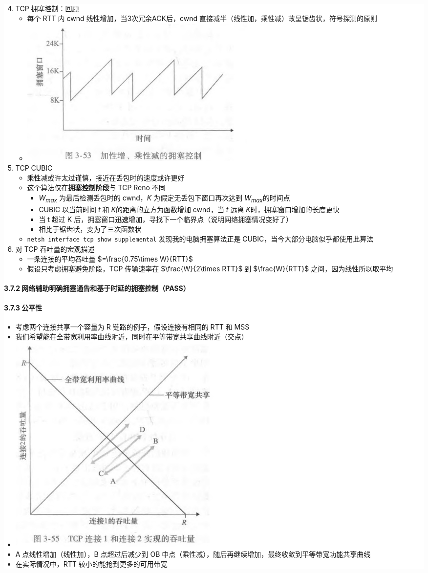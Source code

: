4. TCP 拥塞控制：回顾
   - 每个 RTT 内 cwnd 线性增加，当3次冗余ACK后，cwnd 直接减半（线性加，乘性减）故呈锯齿状，符号探测的原则
   - ![](./Ref/23.png)
5. TCP CUBIC
   - 乘性减或许太过谨慎，接近在丢包时的速度或许更好
   - 这个算法仅在**拥塞控制阶段**与 TCP Reno 不同
     - $W_{max}$ 为最后检测丢包时的 cwnd，$K$ 为假定无丢包下窗口再次达到 $W_{max}$的时间点
     - CUBIC 以当前时间 $t$ 和 $K$的距离的立方为函数增加 cwnd，当 $t$ 远离 $K$时，拥塞窗口增加的长度更快
     - 当 t 超过 K 后，拥塞窗口迅速增加，寻找下一个临界点（说明网络拥塞情况变好了）
     - 相比于锯齿状，变为了三次函数状
   - `netsh interface tcp show supplemental` 发现我的电脑拥塞算法正是 CUBIC，当今大部分电脑似乎都使用此算法 
6. 对 TCP 吞吐量的宏观描述
   - 一条连接的平均吞吐量 $=\frac{0.75\times W}{RTT}$
   - 假设只考虑拥塞避免阶段，TCP 传输速率在 $\frac{W}{2\times RTT}$ 到 $\frac{W}{RTT}$ 之间，因为线性所以取平均

#### 3.7.2 网络辅助明确拥塞通告和基于时延的拥塞控制（PASS）

#### 3.7.3 公平性

- 考虑两个连接共享一个容量为 R 链路的例子，假设连接有相同的 RTT 和 MSS
- 我们希望能在全带宽利用率曲线附近，同时在平等带宽共享曲线附近（交点）
- ![](./Ref/24.png)
- A 点线性增加（线性加），B 点超过后减少到 OB 中点（乘性减），随后再继续增加，最终收敛到平等带宽功能共享曲线
- 在实际情况中，RTT 较小的能抢到更多的可用带宽
